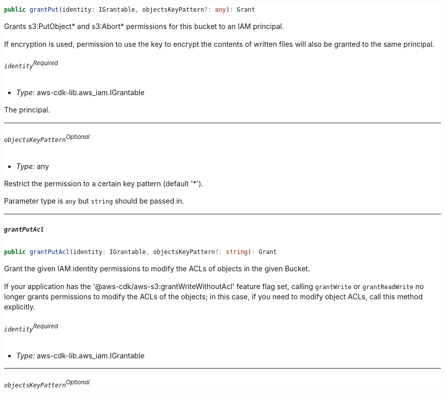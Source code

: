 ```typescript
public grantPut(identity: IGrantable, objectsKeyPattern?: any): Grant
```

Grants s3:PutObject* and s3:Abort* permissions for this bucket to an IAM principal.

If encryption is used, permission to use the key to encrypt the contents
of written files will also be granted to the same principal.

###### `identity`<sup>Required</sup> <a name="identity" id="@cdklabs/aws-data-solutions-framework.storage.AnalyticsBucket.grantPut.parameter.identity"></a>

- *Type:* aws-cdk-lib.aws_iam.IGrantable

The principal.

---

###### `objectsKeyPattern`<sup>Optional</sup> <a name="objectsKeyPattern" id="@cdklabs/aws-data-solutions-framework.storage.AnalyticsBucket.grantPut.parameter.objectsKeyPattern"></a>

- *Type:* any

Restrict the permission to a certain key pattern (default '*').

Parameter type is `any` but `string` should be passed in.

---

##### `grantPutAcl` <a name="grantPutAcl" id="@cdklabs/aws-data-solutions-framework.storage.AnalyticsBucket.grantPutAcl"></a>

```typescript
public grantPutAcl(identity: IGrantable, objectsKeyPattern?: string): Grant
```

Grant the given IAM identity permissions to modify the ACLs of objects in the given Bucket.

If your application has the '@aws-cdk/aws-s3:grantWriteWithoutAcl' feature flag set,
calling `grantWrite` or `grantReadWrite` no longer grants permissions to modify the ACLs of the objects;
in this case, if you need to modify object ACLs, call this method explicitly.

###### `identity`<sup>Required</sup> <a name="identity" id="@cdklabs/aws-data-solutions-framework.storage.AnalyticsBucket.grantPutAcl.parameter.identity"></a>

- *Type:* aws-cdk-lib.aws_iam.IGrantable

---

###### `objectsKeyPattern`<sup>Optional</sup> <a name="objectsKeyPattern" id="@cdklabs/aws-data-solutions-framework.storage.AnalyticsBucket.grantPutAcl.parameter.objectsKeyPattern"></a>
